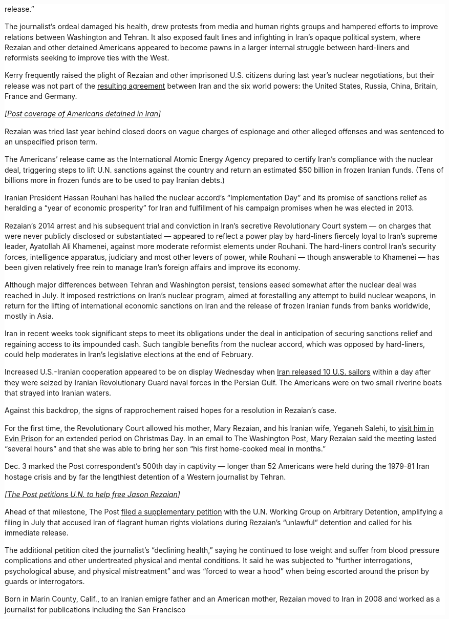 release.”</p> <p>The journalist’s ordeal damaged his health, drew protests from media and human rights groups and hampered efforts to improve relations between Washington and Tehran. It also exposed fault lines and infighting in Iran’s opaque political system, where Rezaian and other detained Americans appeared to become pawns in a larger internal struggle between hard-liners and reformists seeking to improve ties with the West.</p> <p>Kerry frequently raised the plight of Rezaian and other imprisoned U.S. citizens during last year’s nuclear negotiations, but their release was not part of the <a href="https://www.washingtonpost.com/world/historic-nuclear-deal-with-iran-expected-to-be-announced/2015/07/14/5f8dddb2-29ea-11e5-a5ea-cf74396e59ec_story.html">resulting agreement</a> between Iran and the six world powers: the United States, Russia, China, Britain, France and Germany.</p> <p channel="wp.com" class="interstitial-link"> <i>[<a href="https://www.washingtonpost.com/pb/stories-jason-rezaian/">Post coverage of Americans detained in Iran</a>]</i> </p> <p>Rezaian was tried last year behind closed doors on vague charges of espionage and other alleged offenses and was sentenced to an unspecified prison term.</p> <p>The Americans’ release came as the International Atomic Energy Agency prepared to certify Iran’s compliance with the nuclear deal, triggering steps to lift U.N. sanctions against the country and return an estimated $50 billion in frozen Iranian funds. (Tens of billions more in frozen funds are to be used to pay Iranian debts.)</p> <p>Iranian President Hassan Rouhani has hailed the nuclear accord’s “Implementation Day” and its promise of sanctions relief as heralding a “year of economic prosperity” for Iran and fulfillment of his campaign promises when he was elected in 2013.</p> <p>Rezaian’s 2014 arrest and his subsequent trial and conviction in Iran’s secretive Revolutionary Court system — on charges that were never publicly disclosed or substantiated — appeared to reflect a power play by hard-liners fiercely loyal to Iran’s supreme leader, Ayatollah Ali Khamenei, against more moderate reformist elements under Rouhani. The hard-liners control Iran’s security forces, intelligence apparatus, judiciary and most other levers of power, while Rouhani — though answerable to Khamenei — has been given relatively free rein to manage Iran’s foreign affairs and improve its economy.</p> <p>Although major differences between Tehran and Washington persist, tensions eased somewhat after the nuclear deal was reached in July. It imposed restrictions on Iran’s nuclear program, aimed at forestalling any attempt to build nuclear weapons, in return for the lifting of international economic sanctions on Iran and the release of frozen Iranian funds from banks worldwide, mostly in Asia.</p> <p>Iran in recent weeks took significant steps to meet its obligations under the deal in anticipation of securing sanctions relief and regaining access to its impounded cash. Such tangible benefits from the nuclear accord, which was opposed by hard-liners, could help moderates in Iran’s legislative elections at the end of February.</p> <p>Increased U.S.-Iranian cooperation appeared to be on display Wednesday when <a href="https://www.washingtonpost.com/news/checkpoint/wp/2016/01/13/intense-diplomacy-between-secretary-of-state-kerry-and-his-iranian-counterpart-to-secure-sailors-release/?hpid=hp_rhp-top-table-main_no-name%3Ahomepage%2Fstory">Iran released 10 U.S. sailors</a> within a day after they were seized by Iranian Revolutionary Guard naval forces in the Persian Gulf. The Americans were on two small riverine boats that strayed into Iranian waters. </p> <p>Against this backdrop, the signs of rapprochement raised hopes for a resolution in Rezaian’s case. </p> <p>For the first time, the Revolutionary Court allowed his mother, Mary Rezaian, and his Iranian wife, Yeganeh Salehi, to <a href="https://www.washingtonpost.com/world/jailed-washington-post-correspondent-has-christmas-meal-with-family/2015/12/25/dacdb3ac-ab2d-11e5-bff5-905b92f5f94b_story.html">visit him in Evin Prison</a> for an extended period on Christmas Day. In an email to The Washington Post, Mary Rezaian said the meeting lasted “several hours” and that she was able to bring her son “his first home-cooked meal in months.” </p> <p>Dec. 3 marked the Post correspondent’s 500th day in captivity — longer than 52 Americans were held during the 1979-81 Iran hostage crisis and by far the lengthiest detention of a Western journalist by Tehran.</p> <p channel="wp.com" class="interstitial-link"> <i>[<a href="https://www.washingtonpost.com/world/washington-post-seeks-un-help-in-freeing-journalist-held-by-iran/2015/07/21/524081c4-2f20-11e5-8f36-18d1d501920d_story.html?hpid=z1">The Post petitions U.N. to help free Jason Rezaian</a>]</i> </p> <p>Ahead of that milestone, The Post <a href="https://www.washingtonpost.com/world/national-security/post-reporter-at-grimmest-milestone-500-days-in-iranian-detention/2015/12/02/4bc2c542-98e2-11e5-b499-76cbec161973_story.html">filed a supplementary petition</a> with the U.N. Working Group on Arbitrary Detention, amplifying a filing in July that accused Iran of flagrant human rights violations during Rezaian’s “unlawful” detention and called for his immediate release. </p> <p> The additional petition cited the journalist’s “declining health,” saying he continued to lose weight and suffer from blood pressure complications and other undertreated physical and mental conditions. It said he was subjected to “further interrogations, psychological abuse, and physical mistreatment” and was “forced to wear a hood” when being escorted around the prison by guards or interrogators.</p> <p> Born in Marin County, Calif., to an Iranian emigre father and an American mother, Rezaian moved to Iran in 2008 and worked as a journalist for publications including the San Francisco